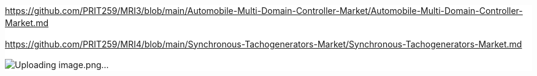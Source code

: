 https://github.com/PRIT259/MRI3/blob/main/Automobile-Multi-Domain-Controller-Market/Automobile-Multi-Domain-Controller-Market.md</a></p><p><a href=" https://github.com/PRIT259/MRI4/blob/main/Synchronous-Tachogenerators-Market/Synchronous-Tachogenerators-Market.md"> https://github.com/PRIT259/MRI4/blob/main/Synchronous-Tachogenerators-Market/Synchronous-Tachogenerators-Market.md</a></p>
![Uploading image.png…]()
